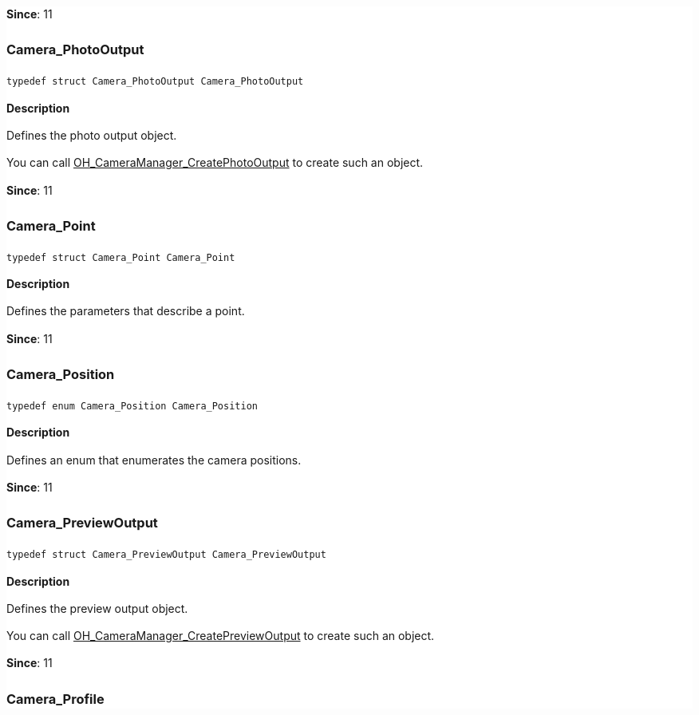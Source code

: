 **Since**: 11


### Camera_PhotoOutput

```
typedef struct Camera_PhotoOutput Camera_PhotoOutput
```

**Description**

Defines the photo output object.

You can call [OH_CameraManager_CreatePhotoOutput](#oh_cameramanager_createphotooutput) to create such an object.

**Since**: 11


### Camera_Point

```
typedef struct Camera_Point Camera_Point
```

**Description**

Defines the parameters that describe a point.

**Since**: 11


### Camera_Position

```
typedef enum Camera_Position Camera_Position
```

**Description**

Defines an enum that enumerates the camera positions.

**Since**: 11


### Camera_PreviewOutput

```
typedef struct Camera_PreviewOutput Camera_PreviewOutput
```

**Description**

Defines the preview output object.

You can call [OH_CameraManager_CreatePreviewOutput](#oh_cameramanager_createpreviewoutput) to create such an object.

**Since**: 11


### Camera_Profile
